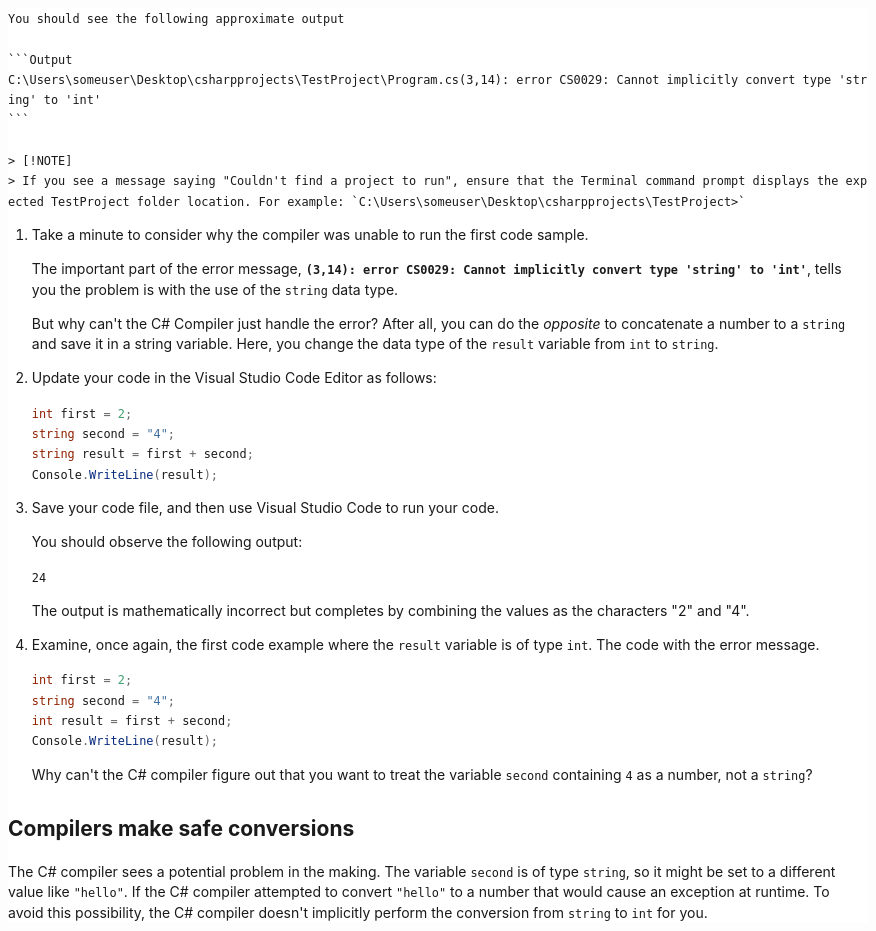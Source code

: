     You should see the following approximate output

    ```Output
    C:\Users\someuser\Desktop\csharpprojects\TestProject\Program.cs(3,14): error CS0029: Cannot implicitly convert type 'string' to 'int'
    ```

    > [!NOTE]
    > If you see a message saying "Couldn't find a project to run", ensure that the Terminal command prompt displays the expected TestProject folder location. For example: `C:\Users\someuser\Desktop\csharpprojects\TestProject>`

1. Take a minute to consider why the compiler was unable to run the first code sample.

    The important part of the error message, **`(3,14): error CS0029: Cannot implicitly convert type 'string' to 'int'`**, tells you the problem is with the use of the `string` data type. 

    But why can't the C# Compiler just handle the error? After all, you can do the *opposite* to concatenate a number to a `string` and save it in a string variable. Here, you change the data type of the `result` variable from `int` to `string`.

1. Update your code in the Visual Studio Code Editor as follows:

    ```csharp
    int first = 2;
    string second = "4";
    string result = first + second;
    Console.WriteLine(result);
    ```

1. Save your code file, and then use Visual Studio Code to run your code.

    You should observe the following output:

    ```Output
    24
    ```

    The output is mathematically incorrect but completes by combining the values as the characters "2" and "4".

1. Examine, once again, the first code example where the `result` variable is of type `int`. The code with the error message.

    ```csharp
    int first = 2;
    string second = "4";
    int result = first + second;
    Console.WriteLine(result);
    ```

    Why can't the C# compiler figure out that you want to treat the variable `second` containing `4` as a number, not a `string`?

## Compilers make safe conversions

The C# compiler sees a potential problem in the making. The variable `second` is of type `string`, so it might be set to a different value like `"hello"`. If the C# compiler attempted to convert `"hello"` to a number that would cause an exception at runtime. To avoid this possibility, the C# compiler doesn't implicitly perform the conversion from `string` to `int` for you.
